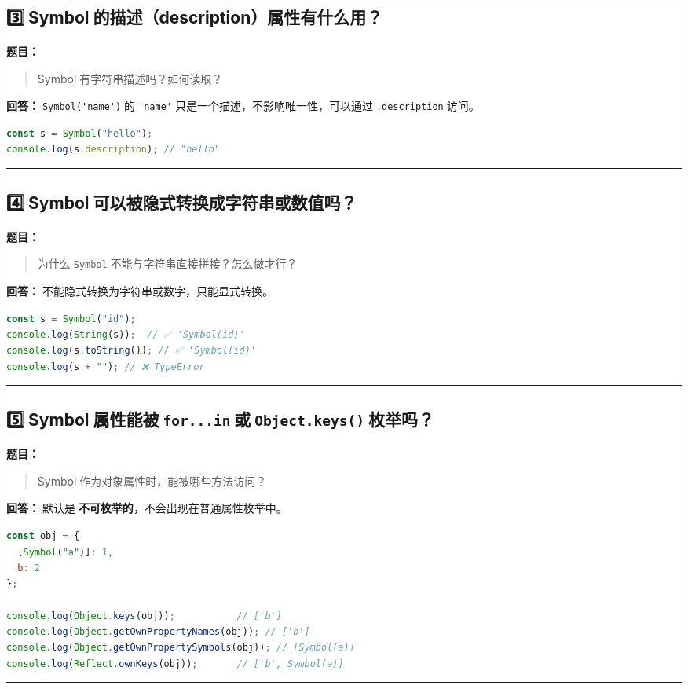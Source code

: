
## 3️⃣ Symbol 的描述（description）属性有什么用？

**题目：**

> Symbol 有字符串描述吗？如何读取？

**回答：**
`Symbol('name')` 的 `'name'` 只是一个描述，不影响唯一性，可以通过 `.description` 访问。

```js
const s = Symbol("hello");
console.log(s.description); // "hello"
```

---

## 4️⃣ Symbol 可以被隐式转换成字符串或数值吗？

**题目：**

> 为什么 `Symbol` 不能与字符串直接拼接？怎么做才行？

**回答：**
不能隐式转换为字符串或数字，只能显式转换。

```js
const s = Symbol("id");
console.log(String(s));  // ✅ 'Symbol(id)'
console.log(s.toString()); // ✅ 'Symbol(id)'
console.log(s + ""); // ❌ TypeError
```

---

## 5️⃣ Symbol 属性能被 `for...in` 或 `Object.keys()` 枚举吗？

**题目：**

> Symbol 作为对象属性时，能被哪些方法访问？

**回答：**
默认是 **不可枚举的**，不会出现在普通属性枚举中。

```js
const obj = {
  [Symbol("a")]: 1,
  b: 2
};

console.log(Object.keys(obj));           // ['b']
console.log(Object.getOwnPropertyNames(obj)); // ['b']
console.log(Object.getOwnPropertySymbols(obj)); // [Symbol(a)]
console.log(Reflect.ownKeys(obj));       // ['b', Symbol(a)]
```

---
